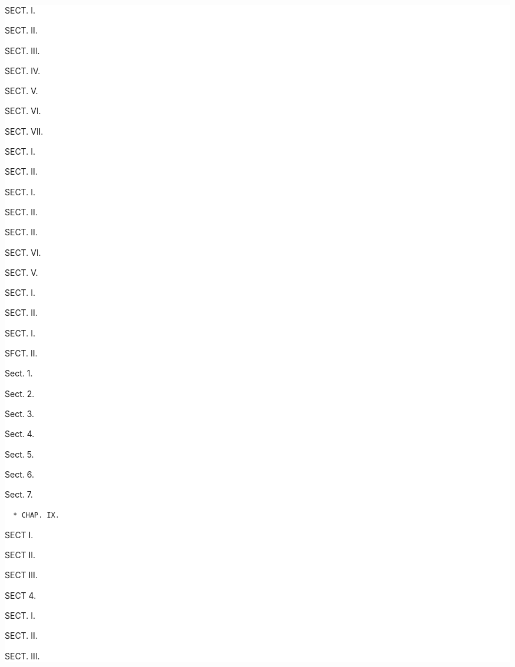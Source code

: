 SECT. I.

SECT. II.

SECT. III.

SECT. IV.

SECT. V.

SECT. VI.

SECT. VII.

SECT. I.

SECT. II.

SECT. I.

SECT. II.

SECT. II.

SECT. VI.

SECT. V.

SECT. I.

SECT. II.

SECT. I.

SFCT. II.

Sect. 1.

Sect. 2.

Sect. 3.

Sect. 4.

Sect. 5.

Sect. 6.

Sect. 7.

      * CHAP. IX.

SECT I.

SECT II.

SECT III.

SECT 4.

SECT. I.

SECT. II.

SECT. III.
